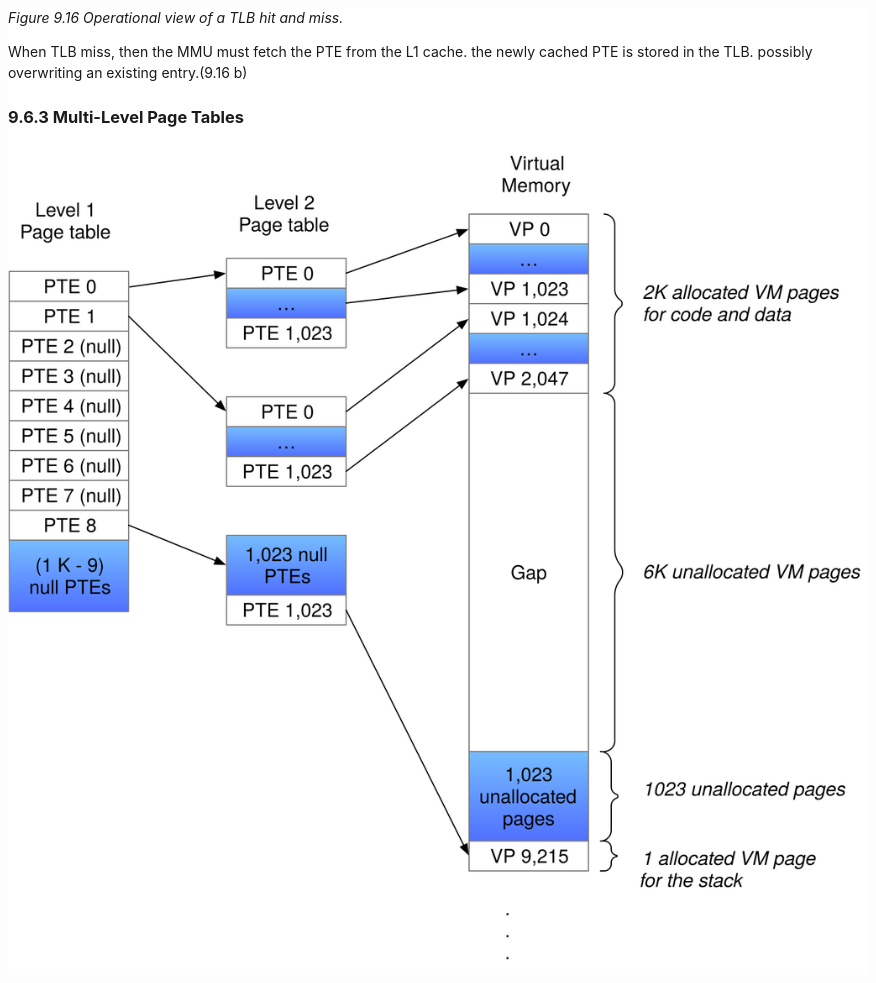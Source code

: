 _Figure 9.16 Operational view of a TLB hit and miss._

</div>

When TLB miss, then the MMU must fetch the PTE from the L1 cache. the newly cached PTE is stored in the TLB. possibly overwriting an existing entry.(9.16 b)

### 9.6.3 Multi-Level Page Tables

<div style={{textAlign:'center'}}>

![](assets/fig9.17.svg)

